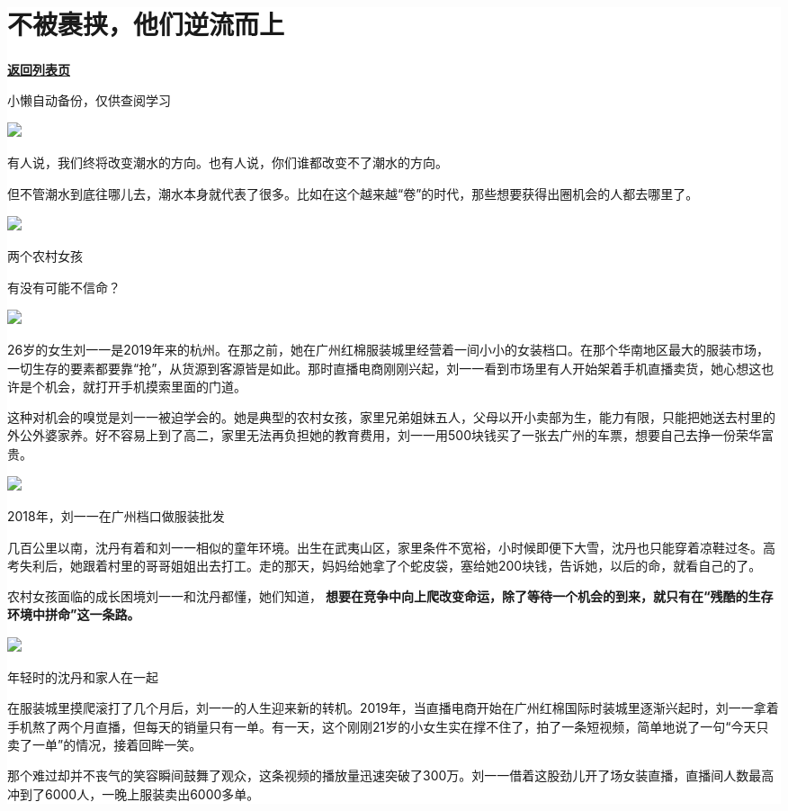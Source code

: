 # 不被裹挟，他们逆流而上

[**返回列表页**](/gzh/三联生活周刊)

小懒自动备份，仅供查阅学习

![](https://mmbiz.qpic.cn/mmbiz_jpg/c2Sib3Mp7pONr9hLdVriab0r1kkp0nn0Y2ibEHxjylutIsibUAs8gL8ibiccmDTeHTtmIZhIoq7AQJPGM6sAYYibXLyibQ/640?wx_fmt=jpeg&from;=appmsg)

有人说，我们终将改变潮水的方向。也有人说，你们谁都改变不了潮水的方向。

  

但不管潮水到底往哪儿去，潮水本身就代表了很多。比如在这个越来越“卷”的时代，那些想要获得出圈机会的人都去哪里了。

  

  

![](https://mmbiz.qpic.cn/mmbiz_jpg/c2Sib3Mp7pONr9hLdVriab0r1kkp0nn0Y2a9LYQh7rFibiaNia8OJxH4MvlFssl1Fc0LSXoynM9VMUdwlXMGVYRra5g/640?wx_fmt=jpeg&from;=appmsg)

两个农村女孩

有没有可能不信命？

![](https://mmbiz.qpic.cn/mmbiz_png/c2Sib3Mp7pONr9hLdVriab0r1kkp0nn0Y25Due4L0vHSn5FSC80nfgicKKBVAfxKD33ZnvVMqa8ZxsCavLs1hsn8A/640?wx_fmt=png&from;=appmsg)

  

26岁的女生刘一一是2019年来的杭州。在那之前，她在广州红棉服装城里经营着一间小小的女装档口。在那个华南地区最大的服装市场，一切生存的要素都要靠“抢”，从货源到客源皆是如此。那时直播电商刚刚兴起，刘一一看到市场里有人开始架着手机直播卖货，她心想这也许是个机会，就打开手机摸索里面的门道。

  

这种对机会的嗅觉是刘一一被迫学会的。她是典型的农村女孩，家里兄弟姐妹五人，父母以开小卖部为生，能力有限，只能把她送去村里的外公外婆家养。好不容易上到了高二，家里无法再负担她的教育费用，刘一一用500块钱买了一张去广州的车票，想要自己去挣一份荣华富贵。

  

![](https://mmbiz.qpic.cn/mmbiz_png/c2Sib3Mp7pONr9hLdVriab0r1kkp0nn0Y26FOQezr5QP2fT2DTh4CJu7yAcHHVxC7WNiaC0l9gUnJtIzjdNfwuFsg/640?wx_fmt=png&from;=appmsg)

2018年，刘一一在广州档口做服装批发

  

几百公里以南，沈丹有着和刘一一相似的童年环境。出生在武夷山区，家里条件不宽裕，小时候即便下大雪，沈丹也只能穿着凉鞋过冬。高考失利后，她跟着村里的哥哥姐姐出去打工。走的那天，妈妈给她拿了个蛇皮袋，塞给她200块钱，告诉她，以后的命，就看自己的了。

  

农村女孩面临的成长困境刘一一和沈丹都懂，她们知道， **想要在竞争中向上爬改变命运，除了等待一个机会的到来，就只有在“残酷的生存环境中拼命”这一条路。**

  

![](https://mmbiz.qpic.cn/mmbiz_png/c2Sib3Mp7pONr9hLdVriab0r1kkp0nn0Y2uuW4WXibYOhicLobBRuhH2Kz8uas8OshmTnLebhF88EMnEkV6bzib3J2g/640?wx_fmt=png&from;=appmsg)

年轻时的沈丹和家人在一起

  

在服装城里摸爬滚打了几个月后，刘一一的人生迎来新的转机。2019年，当直播电商开始在广州红棉国际时装城里逐渐兴起时，刘一一拿着手机熬了两个月直播，但每天的销量只有一单。有一天，这个刚刚21岁的小女生实在撑不住了，拍了一条短视频，简单地说了一句“今天只卖了一单”的情况，接着回眸一笑。

  

那个难过却并不丧气的笑容瞬间鼓舞了观众，这条视频的播放量迅速突破了300万。刘一一借着这股劲儿开了场女装直播，直播间人数最高冲到了6000人，一晚上服装卖出6000多单。
